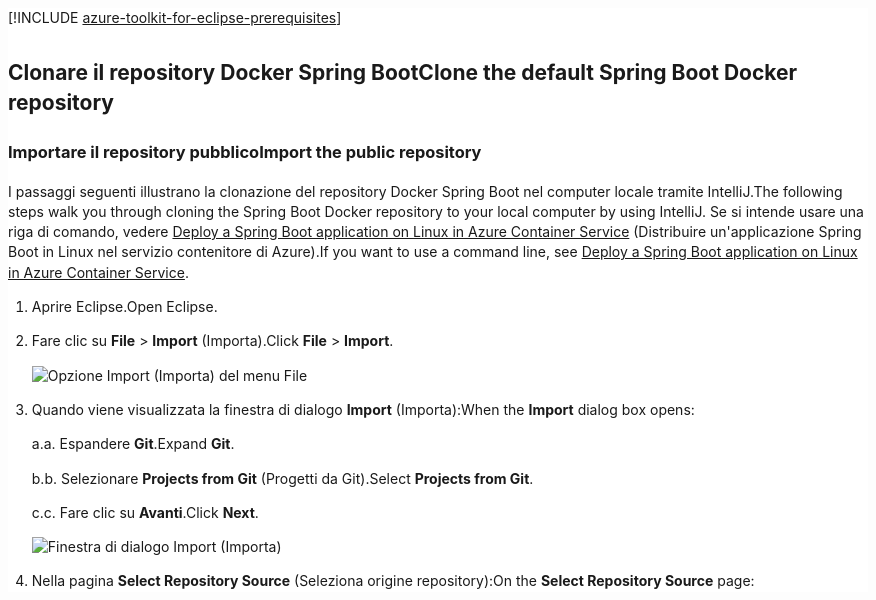 [!INCLUDE [azure-toolkit-for-eclipse-prerequisites](../includes/azure-toolkit-for-eclipse-prerequisites.md)]

## <a name="clone-the-default-spring-boot-docker-repository"></a><span data-ttu-id="1cbb1-108">Clonare il repository Docker Spring Boot</span><span class="sxs-lookup"><span data-stu-id="1cbb1-108">Clone the default Spring Boot Docker repository</span></span>

### <a name="import-the-public-repository"></a><span data-ttu-id="1cbb1-109">Importare il repository pubblico</span><span class="sxs-lookup"><span data-stu-id="1cbb1-109">Import the public repository</span></span>

<span data-ttu-id="1cbb1-110">I passaggi seguenti illustrano la clonazione del repository Docker Spring Boot nel computer locale tramite IntelliJ.</span><span class="sxs-lookup"><span data-stu-id="1cbb1-110">The following steps walk you through cloning the Spring Boot Docker repository to your local computer by using IntelliJ.</span></span> <span data-ttu-id="1cbb1-111">Se si intende usare una riga di comando, vedere [Deploy a Spring Boot application on Linux in Azure Container Service][Deploy Spring Boot on Linux in AKS] (Distribuire un'applicazione Spring Boot in Linux nel servizio contenitore di Azure).</span><span class="sxs-lookup"><span data-stu-id="1cbb1-111">If you want to use a command line, see [Deploy a Spring Boot application on Linux in Azure Container Service][Deploy Spring Boot on Linux in AKS].</span></span>

1. <span data-ttu-id="1cbb1-112">Aprire Eclipse.</span><span class="sxs-lookup"><span data-stu-id="1cbb1-112">Open Eclipse.</span></span>

1. <span data-ttu-id="1cbb1-113">Fare clic su **File** > **Import** (Importa).</span><span class="sxs-lookup"><span data-stu-id="1cbb1-113">Click **File** > **Import**.</span></span>

   ![Opzione Import (Importa) del menu File][CL01]

1. <span data-ttu-id="1cbb1-115">Quando viene visualizzata la finestra di dialogo **Import** (Importa):</span><span class="sxs-lookup"><span data-stu-id="1cbb1-115">When the **Import** dialog box opens:</span></span>

   <span data-ttu-id="1cbb1-116">a.</span><span class="sxs-lookup"><span data-stu-id="1cbb1-116">a.</span></span> <span data-ttu-id="1cbb1-117">Espandere **Git**.</span><span class="sxs-lookup"><span data-stu-id="1cbb1-117">Expand **Git**.</span></span>

   <span data-ttu-id="1cbb1-118">b.</span><span class="sxs-lookup"><span data-stu-id="1cbb1-118">b.</span></span> <span data-ttu-id="1cbb1-119">Selezionare **Projects from Git** (Progetti da Git).</span><span class="sxs-lookup"><span data-stu-id="1cbb1-119">Select **Projects from Git**.</span></span>
   
   <span data-ttu-id="1cbb1-120">c.</span><span class="sxs-lookup"><span data-stu-id="1cbb1-120">c.</span></span> <span data-ttu-id="1cbb1-121">Fare clic su **Avanti**.</span><span class="sxs-lookup"><span data-stu-id="1cbb1-121">Click **Next**.</span></span>

   ![Finestra di dialogo Import (Importa)][CL02]

1. <span data-ttu-id="1cbb1-123">Nella pagina **Select Repository Source** (Seleziona origine repository):</span><span class="sxs-lookup"><span data-stu-id="1cbb1-123">On the **Select Repository Source** page:</span></span>


[Azure Management Portal]: http://go.microsoft.com/fwlink/?LinkID=512959
[Deploy Spring Boot on Linux in AKS]: /azure/container-service/kubernetes/container-service-deploy-spring-boot-app-on-linux
[Docker]: https://www.docker.com/
[Publish Container with Azure Toolkit]: azure-toolkit-for-eclipse-publish-as-docker-container.md
[Spring Boot]: http://projects.spring.io/spring-boot/
[Spring Framework]: https://spring.io/
[CL01]: media/azure-toolkit-for-eclipse-publish-spring-boot-docker-app/CL01.png
[CL02]: media/azure-toolkit-for-eclipse-publish-spring-boot-docker-app/CL02.png
[CL03]: media/azure-toolkit-for-eclipse-publish-spring-boot-docker-app/CL03.png
[CL04]: media/azure-toolkit-for-eclipse-publish-spring-boot-docker-app/CL04.png
[CL05]: media/azure-toolkit-for-eclipse-publish-spring-boot-docker-app/CL05.png
[CL06]: media/azure-toolkit-for-eclipse-publish-spring-boot-docker-app/CL06.png
[CL07]: media/azure-toolkit-for-eclipse-publish-spring-boot-docker-app/CL07.png
[CL08]: media/azure-toolkit-for-eclipse-publish-spring-boot-docker-app/CL08.png
[CL09]: media/azure-toolkit-for-eclipse-publish-spring-boot-docker-app/CL09.png
[MV01]: media/azure-toolkit-for-eclipse-publish-spring-boot-docker-app/MV01.png
[MV02]: media/azure-toolkit-for-eclipse-publish-spring-boot-docker-app/MV02.png
[MV03]: media/azure-toolkit-for-eclipse-publish-spring-boot-docker-app/MV03.png
[BU01]: media/azure-toolkit-for-eclipse-publish-spring-boot-docker-app/BU01.png
[BU02]: media/azure-toolkit-for-eclipse-publish-spring-boot-docker-app/BU02.png
[PU01]: media/azure-toolkit-for-eclipse-publish-spring-boot-docker-app/PU01.png
[PU02]: media/azure-toolkit-for-eclipse-publish-spring-boot-docker-app/PU02.png
[PU03]: media/azure-toolkit-for-eclipse-publish-spring-boot-docker-app/PU03.png
[PU04]: media/azure-toolkit-for-eclipse-publish-spring-boot-docker-app/PU04.png
[PU05]: media/azure-toolkit-for-eclipse-publish-spring-boot-docker-app/PU05.png
[PU06]: media/azure-toolkit-for-eclipse-publish-spring-boot-docker-app/PU06.png
[PU07]: media/azure-toolkit-for-eclipse-publish-spring-boot-docker-app/PU07.png
[PU08]: media/azure-toolkit-for-eclipse-publish-spring-boot-docker-app/PU08.png